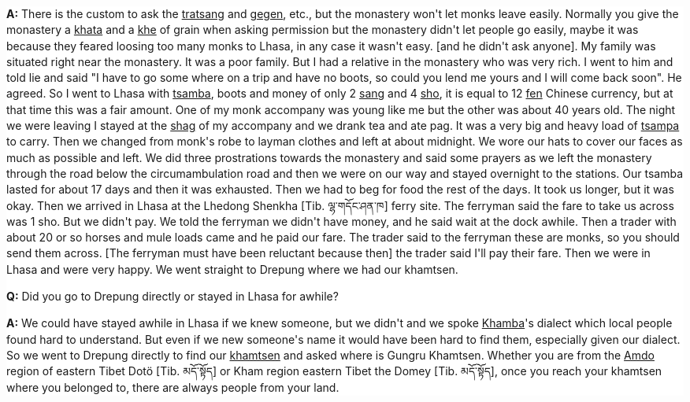 **A:**  There is the custom to ask the <a href="#" data-tooltip="[tib. གྲྭ་ཚང] A &quot;college&quot; within a monastery, for example, in Drepung Monastery there were four main tratsang: Gomang, Loseling, Deyang and Ngagpa. These tratsang were property owning corporate entities and included monks who were organized into residential dormitories called Khamtsen.">tratsang</a> and <a href="#" data-tooltip="[tib. དགེ་རྒན] 1. Teacher in a school. 2. In monastic settings it also refers to an adult monk who acted as a guardian to a younger monk. In such cases, the younger monk typically lived in the gegen&#x27;s apartment (shag). In monasteries, however, it could also mean a real teacher, or the monk who served as the guarantor for a new monk.">gegen</a>, etc., but the monastery won't let monks leave easily. Normally you give the monastery a <a href="#" data-tooltip="[tib. ཁ་བཏགས] A Tibetan ceremonial scarf given to lamas, visitors, etc.">khata</a> and a <a href="#" data-tooltip="[tib. ཁལ] A traditional volume measurement used for measuring grain in traditional Tibetan society. Sizes of this unit varied somewhat, but the official government khe (called mkhar ru or bstan dzin mkha ru) weighed about 28-31 pounds for barley. It was used to convey the size of fields. For example, a field said to be 10 khe in size meant that 10 khe of seed could be sown on that field.">khe</a> of grain when asking permission but the monastery didn't let people go easily, maybe it was because they feared loosing too many monks to Lhasa, in any case it wasn't easy. [and he didn't ask anyone]. My family was situated right near the monastery. It was a poor family. But I had a relative in the monastery who was very rich. I went to him and told lie and said "I have to go some where on a trip and have no boots, so could you lend me yours and I will come back soon". He agreed. So I went to Lhasa with <a href="#" data-tooltip="[tib. རྩམ་པ] The traditional Tibetan staple food that consists of grain that is roasted (popped), usually in heated sand, and then ground into a flour.">tsamba</a>, boots and money of only 2 <a href="#" data-tooltip="[tib. སྲང] A unit of traditional Tibetan currency. It was also called ngüsang [tib. དངུལ་སྲང]. 50 nügsang = 1 dotse; 10 sho = 1 nügsang; 20 5-karma coins = 1 ngüsang. There were also paper currency notes of 7-sang, 25-sang, and 10-sang denominations.">sang</a> and 4 <a href="#" data-tooltip="[tib. ཞོ] A unit in the traditional Tibetan currency system. 10 sho equaled to 1 sang and 10 karma equaled one sho.">sho</a>, it is equal to 12 <a href="#" data-tooltip="[ch. 分] 1/100th of a yuan; one cent.">fen</a> Chinese currency, but at that time this was a fair amount. One of my monk accompany was young like me but the other was about 40 years old. The night we were leaving I stayed at the <a href="#" data-tooltip="[tib. 1. ཤག, 2. ཞག] 1. The apartment/room of a monk. 2. The butter fat that coagulates on the top of butter-tea when the tea is left to sit for some time. If the tea had been made with a lot of butter, this layer could be thick enough to scoop off and save to later sell or eat separately. The senior monks are usually served tea with a lot of shag.">shag</a> of my accompany and we drank tea and ate pag. It was a very big and heavy load of <a href="#" data-tooltip="[tib. རྩམ་པ] The traditional Tibetan staple food that consists of grain that is roasted (popped), usually in sand, and then ground into a flour.">tsampa</a> to carry. Then we changed from monk's robe to layman clothes and left at about midnight. We wore our hats to cover our faces as much as possible and left. We did three prostrations towards the monastery and said some prayers as we left the monastery through the road below the circumambulation road and then we were on our way and stayed overnight to the stations. Our tsamba lasted for about 17 days and then it was exhausted. Then we had to beg for food the rest of the days. It took us longer, but it was okay. Then we arrived in Lhasa at the Lhedong Shenkha [Tib. ལྷ་གདོང་ཤན་ཁ] ferry site. The ferryman said the fare to take us across was 1 sho. But we didn't pay. We told the ferryman we didn't have money, and he said wait at the dock awhile. Then a trader with about 20 or so horses and mule loads came and he paid our fare. The trader said to the ferryman these are monks, so you should send them across. [The ferryman must have been reluctant because then] the trader said I'll pay their fare. Then we were in Lhasa and were very happy. We went straight to Drepung where we had our khamtsen.   

**Q:**  Did you go to Drepung directly or stayed in Lhasa for awhile?   

**A:**  We could have stayed awhile in Lhasa if we knew someone, but we didn't and we spoke <a href="#" data-tooltip="[tib. ཁམས་པ] A person from the Kham region, a Tibetan from the Khamba (Khampa) sub-cultural group.">Khamba</a>'s dialect which local people found hard to understand. But even if we new someone's name it would have been hard to find them, especially given our dialect. So we went to Drepung directly to find our <a href="#" data-tooltip="[tib. ཁང་ཚན] A monastic residential unit in which monks from specific geographic areas lived. These were corporate entities with property and internal officials. Some large khamtsen had smaller subordinate units called mi tshan. Khamtsen were part of tratsang (colleges). For example, Hamdong Khamtsen was part of Gomang College in Drepung Monastery.">khamtsen</a> and asked where is Gungru Khamtsen. Whether you are from the <a href="#" data-tooltip="[tib. ཨ་མདོ] One of the three main Tibetan sub-ethnic areas. It is located in the northeast of the Tibetan Plateau mostly in today&#x27;s Qinghai Province. A person from Amdo is called an Amdowa.">Amdo</a> region of eastern Tibet Dotö [Tib. མདོ་སྟོད] or Kham region eastern Tibet the Domey [Tib. མདོ་སྟོད], once you reach your khamtsen where you belonged to, there are always people from your land.   
